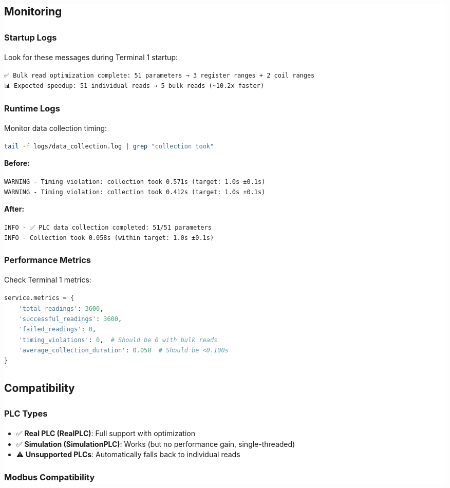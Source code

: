 ## Monitoring

### Startup Logs

Look for these messages during Terminal 1 startup:

```
✅ Bulk read optimization complete: 51 parameters → 3 register ranges + 2 coil ranges
📊 Expected speedup: 51 individual reads → 5 bulk reads (~10.2x faster)
```

### Runtime Logs

Monitor data collection timing:

```bash
tail -f logs/data_collection.log | grep "collection took"
```

**Before:**
```
WARNING - Timing violation: collection took 0.571s (target: 1.0s ±0.1s)
WARNING - Timing violation: collection took 0.412s (target: 1.0s ±0.1s)
```

**After:**
```
INFO - ✅ PLC data collection completed: 51/51 parameters
INFO - Collection took 0.058s (within target: 1.0s ±0.1s)
```

### Performance Metrics

Check Terminal 1 metrics:

```python
service.metrics = {
    'total_readings': 3600,
    'successful_readings': 3600,
    'failed_readings': 0,
    'timing_violations': 0,  # Should be 0 with bulk reads
    'average_collection_duration': 0.058  # Should be <0.100s
}
```

## Compatibility

### PLC Types

- ✅ **Real PLC (RealPLC)**: Full support with optimization
- ✅ **Simulation (SimulationPLC)**: Works (but no performance gain, single-threaded)
- ⚠️ **Unsupported PLCs**: Automatically falls back to individual reads

### Modbus Compatibility
